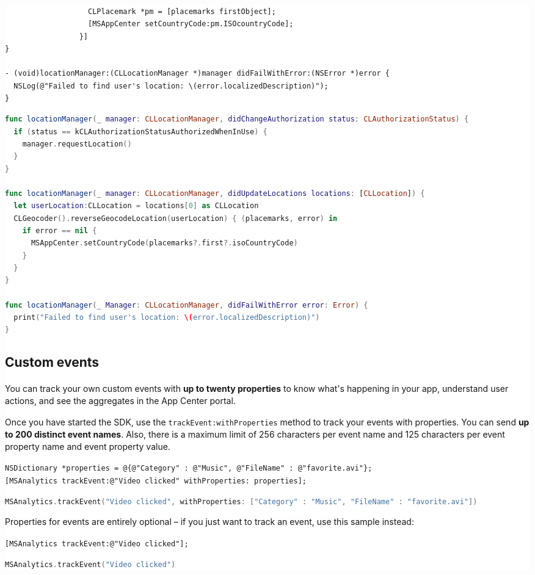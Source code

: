 ```objc
                   CLPlacemark *pm = [placemarks firstObject];
                   [MSAppCenter setCountryCode:pm.ISOcountryCode];
                 }]
}

- (void)locationManager:(CLLocationManager *)manager didFailWithError:(NSError *)error {
  NSLog(@"Failed to find user's location: \(error.localizedDescription)");
}
```
```swift
func locationManager(_ manager: CLLocationManager, didChangeAuthorization status: CLAuthorizationStatus) {
  if (status == kCLAuthorizationStatusAuthorizedWhenInUse) {
    manager.requestLocation()
  }
}

func locationManager(_ manager: CLLocationManager, didUpdateLocations locations: [CLLocation]) {
  let userLocation:CLLocation = locations[0] as CLLocation
  CLGeocoder().reverseGeocodeLocation(userLocation) { (placemarks, error) in
    if error == nil {
      MSAppCenter.setCountryCode(placemarks?.first?.isoCountryCode)
    }
  }
}
  
func locationManager(_ Manager: CLLocationManager, didFailWithError error: Error) {
  print("Failed to find user's location: \(error.localizedDescription)")
}
```

## Custom events

You can track your own custom events with **up to twenty properties** to know what's happening in your app, understand user actions, and see the aggregates in the App Center portal.

Once you have started the SDK, use the `trackEvent:withProperties` method to track your events with properties. You can send **up to 200 distinct event names**. Also, there is a maximum limit of 256 characters per event name and 125 characters per event property name and event property value.

```objc
NSDictionary *properties = @{@"Category" : @"Music", @"FileName" : @"favorite.avi"};
[MSAnalytics trackEvent:@"Video clicked" withProperties: properties];
```
```swift
MSAnalytics.trackEvent("Video clicked", withProperties: ["Category" : "Music", "FileName" : "favorite.avi"])
```

Properties for events are entirely optional – if you just want to track an event, use this sample instead:

```objc
[MSAnalytics trackEvent:@"Video clicked"];
```
```swift
MSAnalytics.trackEvent("Video clicked")
```
